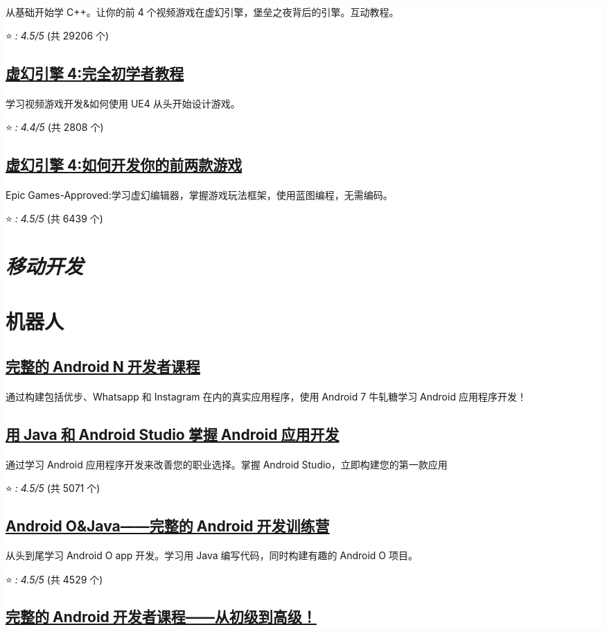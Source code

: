 从基础开始学 C++。让你的前 4 个视频游戏在虚幻引擎，堡垒之夜背后的引擎。互动教程。

⭐ *: 4.5/5* (共 29206 个)

## [虚幻引擎 4:完全初学者教程](https://click.linksynergy.com/deeplink?id=Fh5UMknfYAU&mid=39197&u1=quickcode&murl=https%3A%2F%2Fwww.udemy.com%2Funreal-engine-4-the-complete-beginners-course%2F)

学习视频游戏开发&如何使用 UE4 从头开始设计游戏。

⭐ *: 4.4/5* (共 2808 个)

## [虚幻引擎 4:如何开发你的前两款游戏](https://click.linksynergy.com/deeplink?id=Fh5UMknfYAU&mid=39197&u1=quickcode&murl=https%3A%2F%2Fwww.udemy.com%2Funreale4%2F)

Epic Games-Approved:学习虚幻编辑器，掌握游戏玩法框架，使用蓝图编程，无需编码。

⭐ *: 4.5/5* (共 6439 个)

# ***移动开发***

# 机器人

## [完整的 Android N 开发者课程](https://click.linksynergy.com/deeplink?id=Fh5UMknfYAU&mid=39197&u1=quickcode&murl=https%3A%2F%2Fwww.udemy.com%2Fcomplete-android-n-developer-course%2F)

通过构建包括优步、Whatsapp 和 Instagram 在内的真实应用程序，使用 Android 7 牛轧糖学习 Android 应用程序开发！

## [用 Java 和 Android Studio 掌握 Android 应用开发](https://click.linksynergy.com/deeplink?id=Fh5UMknfYAU&mid=39197&u1=quickcode&murl=https%3A%2F%2Fwww.udemy.com%2Fmaster-android-7-nougat-java-app-development-step-by-step%2F)

通过学习 Android 应用程序开发来改善您的职业选择。掌握 Android Studio，立即构建您的第一款应用

⭐ *: 4.5/5* (共 5071 个)

## [Android O&Java——完整的 Android 开发训练营](https://click.linksynergy.com/deeplink?id=Fh5UMknfYAU&mid=39197&u1=quickcode&murl=https%3A%2F%2Fwww.udemy.com%2Fandroid-app-development-with-java%2F)

从头到尾学习 Android O app 开发。学习用 Java 编写代码，同时构建有趣的 Android O 项目。

⭐ *: 4.5/5* (共 4529 个)

## [完整的 Android 开发者课程——从初级到高级！](https://skillshare.eqcm.net/c/1137078/298081/4650?u=https%3A%2F%2Fwww.skillshare.com%2Fclasses%2FThe-Complete-Android-Developer-Course-Go-From-Beginner-To-Advanced%2F466793153)
